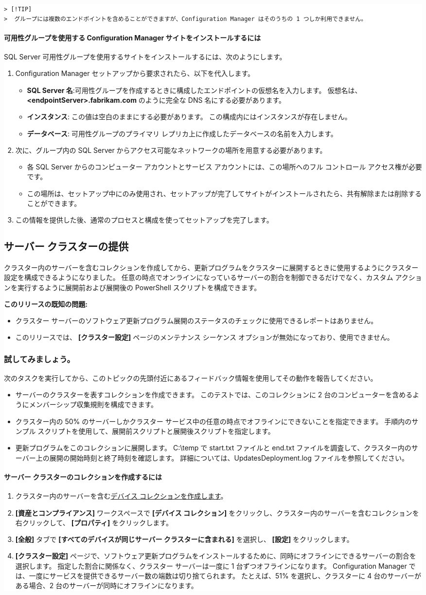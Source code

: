     > [!TIP]  
    >  グループには複数のエンドポイントを含めることができますが、Configuration Manager はそのうちの 1 つしか利用できません。  

#### <a name="to-install-a-configuration-manager-site-that-uses-the-availability-group"></a>可用性グループを使用する Configuration Manager サイトをインストールするには  
SQL Server 可用性グループを使用するサイトをインストールするには、次のようにします。  

1.  Configuration Manager セットアップから要求されたら、以下を代入します。  

    -   **SQL Server 名**:可用性グループを作成するときに構成したエンドポイントの仮想名を入力します。 仮想名は、 **&lt;endpointServer\>.fabrikam.com** のように完全な DNS 名にする必要があります。  

    -   **インスタンス**: この値は空白のままにする必要があります。 この構成内にはインスタンスが存在しません。  

    -   **データベース**: 可用性グループのプライマリ レプリカ上に作成したデータベースの名前を入力します。  

2.  次に、グループ内の SQL Server からアクセス可能なネットワークの場所を用意する必要があります。  

    -   各 SQL Server からのコンピューター アカウントとサービス アカウントには、この場所へのフル コントロール アクセス権が必要です。  

    -   この場所は、セットアップ中にのみ使用され、セットアップが完了してサイトがインストールされたら、共有解除または削除することができます。  

3.  この情報を提供した後、通常のプロセスと構成を使ってセットアップを完了します。  

##  <a name="service-a--server-cluster"></a><a name="BKMK_ClusterServerUpdates"></a> サーバー クラスターの提供  
クラスター内のサーバーを含むコレクションを作成してから、更新プログラムをクラスターに展開するときに使用するようにクラスター設定を構成できるようになりました。 任意の時点でオンラインになっているサーバーの割合を制御できるだけでなく、カスタム アクションを実行するように展開前および展開後の PowerShell スクリプトを構成できます。  

**このリリースの既知の問題:**  

-   クラスター サーバーのソフトウェア更新プログラム展開のステータスのチェックに使用できるレポートはありません。  

-   このリリースでは、 **[クラスター設定]** ページのメンテナンス シーケンス オプションが無効になっており、使用できません。  

### <a name="try-it-out"></a>試してみましょう。  
次のタスクを実行してから、このトピックの先頭付近にあるフィードバック情報を使用してその動作を報告してください。  

-   サーバーのクラスターを表すコレクションを作成できます。 このテストでは、このコレクションに 2 台のコンピューターを含めるようにメンバーシップ収集規則を構成できます。  

-   クラスター内の 50% のサーバーしかクラスター サービス中の任意の時点でオフラインにできないことを指定できます。 手順内のサンプル スクリプトを使用して、展開前スクリプトと展開後スクリプトを指定します。  

-   更新プログラムをこのコレクションに展開します。 C:\temp で start.txt ファイルと end.txt ファイルを調査して、クラスター内のサーバー上の展開の開始時刻と終了時刻を確認します。 詳細については、UpdatesDeployment.log ファイルを参照してください。  

#### <a name="to-create-a-collection-for-a-server-cluster"></a>サーバー クラスターのコレクションを作成するには  

1.  クラスター内のサーバーを含む[デバイス コレクションを作成します](https://technet.microsoft.com/library/gg712295.aspx)。  

2.  **[資産とコンプライアンス]** ワークスペースで **[デバイス コレクション]** をクリックし、クラスター内のサーバーを含むコレクションを右クリックして、 **[プロパティ]** をクリックします。  

3.  **[全般]** タブで **[すべてのデバイスが同じサーバー クラスターに含まれる]** を選択し、 **[設定]** をクリックします。  

4.  **[クラスター設定]** ページで、ソフトウェア更新プログラムをインストールするために、同時にオフラインにできるサーバーの割合を選択します。 指定した割合に関係なく、クラスター サーバーは一度に 1 台ずつオフラインになります。 Configuration Manager では、一度にサービスを提供できるサーバー数の端数は切り捨てられます。 たとえば、51% を選択し、クラスターに 4 台のサーバーがある場合、2 台のサーバーが同時にオフラインになります。  
